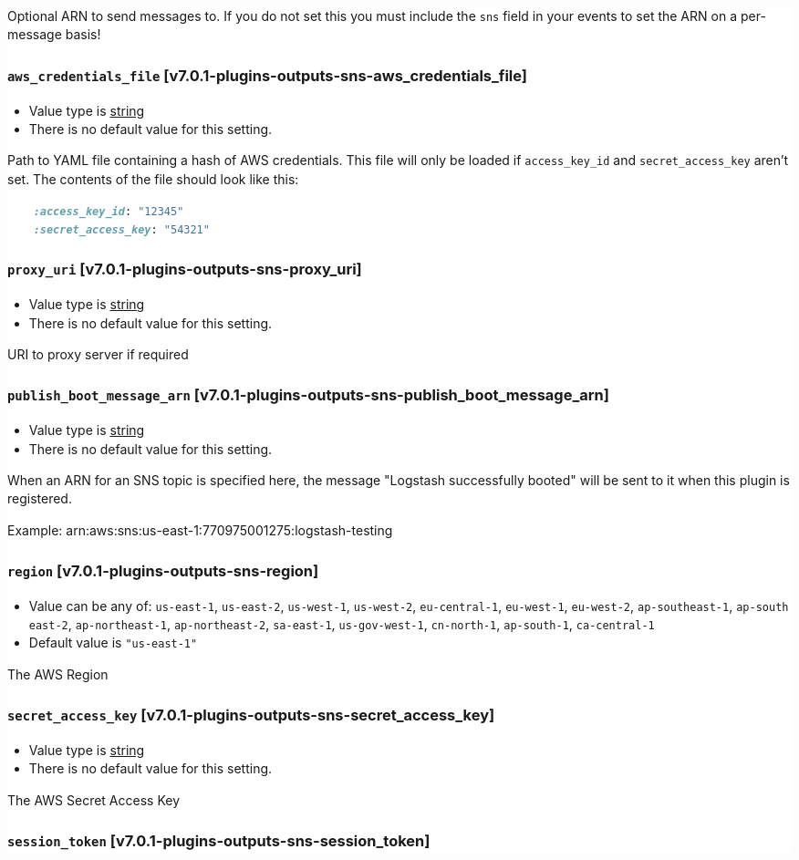 Optional ARN to send messages to. If you do not set this you must include the `sns` field in your events to set the ARN on a per-message basis!


### `aws_credentials_file` [v7.0.1-plugins-outputs-sns-aws_credentials_file]

* Value type is [string](logstash://reference/configuration-file-structure.md#string)
* There is no default value for this setting.

Path to YAML file containing a hash of AWS credentials. This file will only be loaded if `access_key_id` and `secret_access_key` aren’t set. The contents of the file should look like this:

```ruby
    :access_key_id: "12345"
    :secret_access_key: "54321"
```


### `proxy_uri` [v7.0.1-plugins-outputs-sns-proxy_uri]

* Value type is [string](logstash://reference/configuration-file-structure.md#string)
* There is no default value for this setting.

URI to proxy server if required


### `publish_boot_message_arn` [v7.0.1-plugins-outputs-sns-publish_boot_message_arn]

* Value type is [string](logstash://reference/configuration-file-structure.md#string)
* There is no default value for this setting.

When an ARN for an SNS topic is specified here, the message "Logstash successfully booted" will be sent to it when this plugin is registered.

Example: arn:aws:sns:us-east-1:770975001275:logstash-testing


### `region` [v7.0.1-plugins-outputs-sns-region]

* Value can be any of: `us-east-1`, `us-east-2`, `us-west-1`, `us-west-2`, `eu-central-1`, `eu-west-1`, `eu-west-2`, `ap-southeast-1`, `ap-southeast-2`, `ap-northeast-1`, `ap-northeast-2`, `sa-east-1`, `us-gov-west-1`, `cn-north-1`, `ap-south-1`, `ca-central-1`
* Default value is `"us-east-1"`

The AWS Region


### `secret_access_key` [v7.0.1-plugins-outputs-sns-secret_access_key]

* Value type is [string](logstash://reference/configuration-file-structure.md#string)
* There is no default value for this setting.

The AWS Secret Access Key


### `session_token` [v7.0.1-plugins-outputs-sns-session_token]
